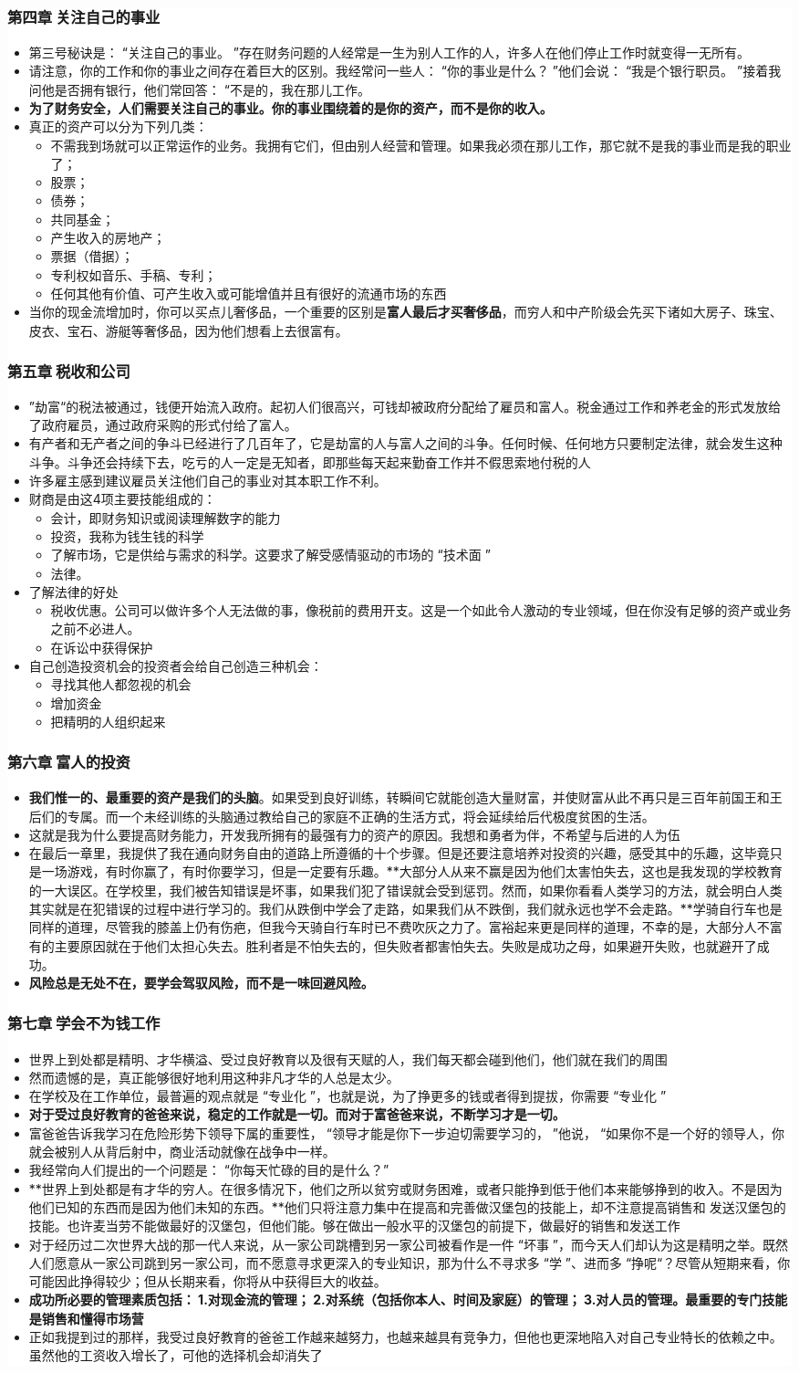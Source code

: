 ### 第四章 关注自己的事业
- 第三号秘诀是： “关注自己的事业。 ”存在财务问题的人经常是一生为别人工作的人，许多人在他们停止工作时就变得一无所有。
- 请注意，你的工作和你的事业之间存在着巨大的区别。我经常问一些人： “你的事业是什么？ ”他们会说： “我是个银行职员。 ”接着我问他是否拥有银行，他们常回答： “不是的，我在那儿工作。
- **为了财务安全，人们需要关注自己的事业。你的事业围绕着的是你的资产，而不是你的收入。**
- 真正的资产可以分为下列几类： 
  - 不需我到场就可以正常运作的业务。我拥有它们，但由别人经营和管理。如果我必须在那儿工作，那它就不是我的事业而是我的职业了； 
  - 股票； 
  - 债券； 
  - 共同基金； 
  - 产生收入的房地产； 
  - 票据（借据）； 
  - 专利权如音乐、手稿、专利； 
  - 任何其他有价值、可产生收入或可能增值并且有很好的流通市场的东西
- 当你的现金流增加时，你可以买点儿奢侈品，一个重要的区别是**富人最后才买奢侈品**，而穷人和中产阶级会先买下诸如大房子、珠宝、皮衣、宝石、游艇等奢侈品，因为他们想看上去很富有。

### 第五章 税收和公司
- ”劫富“的税法被通过，钱便开始流入政府。起初人们很高兴，可钱却被政府分配给了雇员和富人。税金通过工作和养老金的形式发放给了政府雇员，通过政府采购的形式付给了富人。
- 有产者和无产者之间的争斗已经进行了几百年了，它是劫富的人与富人之间的斗争。任何时候、任何地方只要制定法律，就会发生这种斗争。斗争还会持续下去，吃亏的人一定是无知者，即那些每天起来勤奋工作并不假思索地付税的人
- 许多雇主感到建议雇员关注他们自己的事业对其本职工作不利。
- 财商是由这4项主要技能组成的：
  - 会计，即财务知识或阅读理解数字的能力
  - 投资，我称为钱生钱的科学
  - 了解市场，它是供给与需求的科学。这要求了解受感情驱动的市场的 “技术面 ”
  - 法律。
- 了解法律的好处
  - 税收优惠。公司可以做许多个人无法做的事，像税前的费用开支。这是一个如此令人激动的专业领域，但在你没有足够的资产或业务之前不必进人。
  - 在诉讼中获得保护
- 自己创造投资机会的投资者会给自己创造三种机会：
  - 寻找其他人都忽视的机会
  - 增加资金
  - 把精明的人组织起来

### 第六章 富人的投资
- **我们惟一的、最重要的资产是我们的头脑**。如果受到良好训练，转瞬间它就能创造大量财富，并使财富从此不再只是三百年前国王和王后们的专属。而一个未经训练的头脑通过教给自己的家庭不正确的生活方式，将会延续给后代极度贫困的生活。
- 这就是我为什么要提高财务能力，开发我所拥有的最强有力的资产的原因。我想和勇者为伴，不希望与后进的人为伍
- 在最后一章里，我提供了我在通向财务自由的道路上所遵循的十个步骤。但是还要注意培养对投资的兴趣，感受其中的乐趣，这毕竟只是一场游戏，有时你赢了，有时你要学习，但是一定要有乐趣。**大部分人从来不赢是因为他们太害怕失去，这也是我发现的学校教育的一大误区。在学校里，我们被告知错误是坏事，如果我们犯了错误就会受到惩罚。然而，如果你看看人类学习的方法，就会明白人类其实就是在犯错误的过程中进行学习的。我们从跌倒中学会了走路，如果我们从不跌倒，我们就永远也学不会走路。**学骑自行车也是同样的道理，尽管我的膝盖上仍有伤疤，但我今天骑自行车时已不费吹灰之力了。富裕起来更是同样的道理，不幸的是，大部分人不富有的主要原因就在于他们太担心失去。胜利者是不怕失去的，但失败者都害怕失去。失败是成功之母，如果避开失败，也就避开了成功。
- **风险总是无处不在，要学会驾驭风险，而不是一味回避风险。**

### 第七章 学会不为钱工作
- 世界上到处都是精明、才华横溢、受过良好教育以及很有天赋的人，我们每天都会碰到他们，他们就在我们的周围
- 然而遗憾的是，真正能够很好地利用这种非凡才华的人总是太少。
- 在学校及在工作单位，最普遍的观点就是 “专业化 ”，也就是说，为了挣更多的钱或者得到提拔，你需要 “专业化 ”
- **对于受过良好教育的爸爸来说，稳定的工作就是一切。而对于富爸爸来说，不断学习才是一切。**
- 富爸爸告诉我学习在危险形势下领导下属的重要性， “领导才能是你下一步迫切需要学习的， ”他说， “如果你不是一个好的领导人，你就会被别人从背后射中，商业活动就像在战争中一样。
- 我经常向人们提出的一个问题是： “你每天忙碌的目的是什么？”
- **世界上到处都是有才华的穷人。在很多情况下，他们之所以贫穷或财务困难，或者只能挣到低于他们本来能够挣到的收入。不是因为他们已知的东西而是因为他们未知的东西。**他们只将注意力集中在提高和完善做汉堡包的技能上，却不注意提高销售和 发送汉堡包的技能。也许麦当劳不能做最好的汉堡包，但他们能。够在做出一般水平的汉堡包的前提下，做最好的销售和发送工作
- 对于经历过二次世界大战的那一代人来说，从一家公司跳槽到另一家公司被看作是一件 “坏事 ”，而今天人们却认为这是精明之举。既然人们愿意从一家公司跳到另一家公司，而不愿意寻求更深入的专业知识，那为什么不寻求多 “学 ”、进而多 “挣呢“？尽管从短期来看，你可能因此挣得较少；但从长期来看，你将从中获得巨大的收益。
- **成功所必要的管理素质包括： 1.对现金流的管理； 2.对系统（包括你本人、时间及家庭）的管理； 3.对人员的管理。最重要的专门技能是销售和懂得市场营**
- 正如我提到过的那样，我受过良好教育的爸爸工作越来越努力，也越来越具有竞争力，但他也更深地陷入对自己专业特长的依赖之中。虽然他的工资收入增长了，可他的选择机会却消失了
